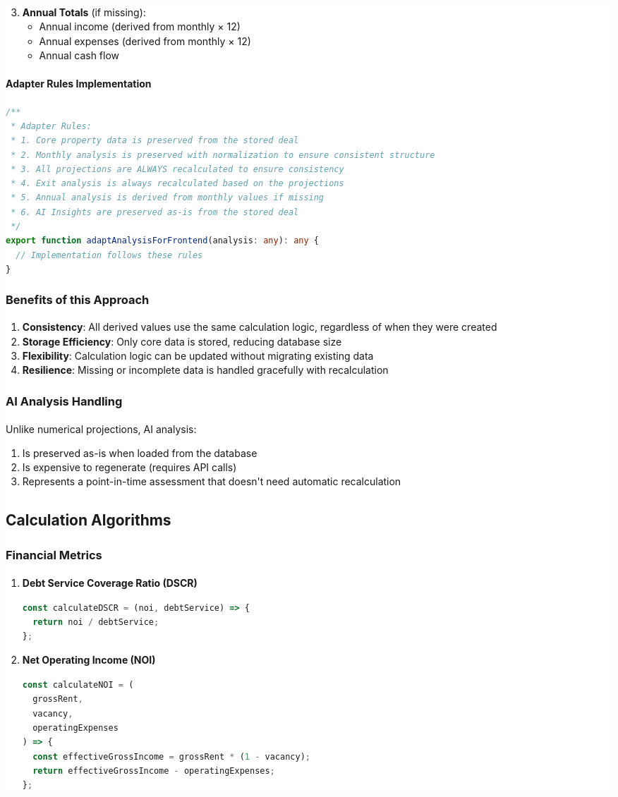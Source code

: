 3. **Annual Totals** (if missing):
   - Annual income (derived from monthly × 12)
   - Annual expenses (derived from monthly × 12)
   - Annual cash flow

#### Adapter Rules Implementation
```typescript
/**
 * Adapter Rules:
 * 1. Core property data is preserved from the stored deal
 * 2. Monthly analysis is preserved with normalization to ensure consistent structure
 * 3. All projections are ALWAYS recalculated to ensure consistency
 * 4. Exit analysis is always recalculated based on the projections
 * 5. Annual analysis is derived from monthly values if missing
 * 6. AI Insights are preserved as-is from the stored deal
 */
export function adaptAnalysisForFrontend(analysis: any): any {
  // Implementation follows these rules
}
```

### Benefits of this Approach
1. **Consistency**: All derived values use the same calculation logic, regardless of when they were created
2. **Storage Efficiency**: Only core data is stored, reducing database size
3. **Flexibility**: Calculation logic can be updated without migrating existing data
4. **Resilience**: Missing or incomplete data is handled gracefully with recalculation

### AI Analysis Handling
Unlike numerical projections, AI analysis:
1. Is preserved as-is when loaded from the database
2. Is expensive to regenerate (requires API calls)
3. Represents a point-in-time assessment that doesn't need automatic recalculation

## Calculation Algorithms

### Financial Metrics

1. **Debt Service Coverage Ratio (DSCR)**
   ```javascript
   const calculateDSCR = (noi, debtService) => {
     return noi / debtService;
   };
   ```

2. **Net Operating Income (NOI)**
   ```javascript
   const calculateNOI = (
     grossRent,
     vacancy,
     operatingExpenses
   ) => {
     const effectiveGrossIncome = grossRent * (1 - vacancy);
     return effectiveGrossIncome - operatingExpenses;
   };
   ```
